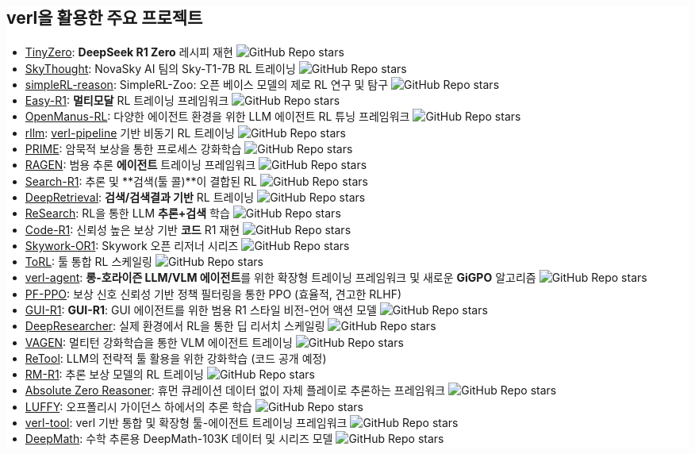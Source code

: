## verl을 활용한 주요 프로젝트

- [TinyZero](https://github.com/Jiayi-Pan/TinyZero): **DeepSeek R1 Zero** 레시피 재현 ![GitHub Repo stars](https://img.shields.io/github/stars/Jiayi-Pan/TinyZero)
- [SkyThought](https://github.com/NovaSky-AI/SkyThought): NovaSky AI 팀의 Sky-T1-7B RL 트레이닝 ![GitHub Repo stars](https://img.shields.io/github/stars/NovaSky-AI/SkyThought)
- [simpleRL-reason](https://github.com/hkust-nlp/simpleRL-reason): SimpleRL-Zoo: 오픈 베이스 모델의 제로 RL 연구 및 탐구 ![GitHub Repo stars](https://img.shields.io/github/stars/hkust-nlp/simpleRL-reason)
- [Easy-R1](https://github.com/hiyouga/EasyR1): **멀티모달** RL 트레이닝 프레임워크 ![GitHub Repo stars](https://img.shields.io/github/stars/hiyouga/EasyR1)
- [OpenManus-RL](https://github.com/OpenManus/OpenManus-RL): 다양한 에이전트 환경을 위한 LLM 에이전트 RL 튜닝 프레임워크 ![GitHub Repo stars](https://img.shields.io/github/stars/OpenManus/OpenManus-RL)
- [rllm](https://github.com/agentica-project/rllm): [verl-pipeline](https://github.com/agentica-project/verl-pipeline) 기반 비동기 RL 트레이닝 ![GitHub Repo stars](https://img.shields.io/github/stars/agentica-project/rllm)
- [PRIME](https://github.com/PRIME-RL/PRIME): 암묵적 보상을 통한 프로세스 강화학습 ![GitHub Repo stars](https://img.shields.io/github/stars/PRIME-RL/PRIME)
- [RAGEN](https://github.com/ZihanWang314/ragen): 범용 추론 **에이전트** 트레이닝 프레임워크 ![GitHub Repo stars](https://img.shields.io/github/stars/ZihanWang314/ragen)
- [Search-R1](https://github.com/PeterGriffinJin/Search-R1): 추론 및 **검색(툴 콜)**이 결합된 RL ![GitHub Repo stars](https://img.shields.io/github/stars/PeterGriffinJin/Search-R1)
- [DeepRetrieval](https://github.com/pat-jj/DeepRetrieval): **검색/검색결과 기반** RL 트레이닝 ![GitHub Repo stars](https://img.shields.io/github/stars/pat-jj/DeepRetrieval)
- [ReSearch](https://github.com/Agent-RL/ReSearch): RL을 통한 LLM **추론+검색** 학습 ![GitHub Repo stars](https://img.shields.io/github/stars/Agent-RL/ReSearch)
- [Code-R1](https://github.com/ganler/code-r1): 신뢰성 높은 보상 기반 **코드** R1 재현 ![GitHub Repo stars](https://img.shields.io/github/stars/ganler/code-r1)
- [Skywork-OR1](https://github.com/SkyworkAI/Skywork-OR1): Skywork 오픈 리저너 시리즈 ![GitHub Repo stars](https://img.shields.io/github/stars/SkyworkAI/Skywork-OR1)
- [ToRL](https://github.com/GAIR-NLP/ToRL): 툴 통합 RL 스케일링 ![GitHub Repo stars](https://img.shields.io/github/stars/GAIR-NLP/ToRL)
- [verl-agent](https://github.com/langfengQ/verl-agent): **롱-호라이즌 LLM/VLM 에이전트**를 위한 확장형 트레이닝 프레임워크 및 새로운 **GiGPO** 알고리즘 ![GitHub Repo stars](https://img.shields.io/github/stars/langfengQ/verl-agent)
- [PF-PPO](https://arxiv.org/abs/2409.06957): 보상 신호 신뢰성 기반 정책 필터링을 통한 PPO (효율적, 견고한 RLHF)
- [GUI-R1](https://github.com/ritzz-ai/GUI-R1): **GUI-R1**: GUI 에이전트를 위한 범용 R1 스타일 비전-언어 액션 모델 ![GitHub Repo stars](https://img.shields.io/github/stars/ritzz-ai/GUI-R1)
- [DeepResearcher](https://github.com/GAIR-NLP/DeepResearcher): 실제 환경에서 RL을 통한 딥 리서치 스케일링 ![GitHub Repo stars](https://img.shields.io/github/stars/GAIR-NLP/DeepResearcher)
- [VAGEN](https://github.com/RAGEN-AI/VAGEN): 멀티턴 강화학습을 통한 VLM 에이전트 트레이닝 ![GitHub Repo stars](https://img.shields.io/github/stars/RAGEN-AI/VAGEN)
- [ReTool](https://retool-rl.github.io/): LLM의 전략적 툴 활용을 위한 강화학습 (코드 공개 예정)
- [RM-R1](https://arxiv.org/abs/2505.02387): 추론 보상 모델의 RL 트레이닝 ![GitHub Repo stars](https://img.shields.io/github/stars/RM-R1-UIUC/RM-R1)
- [Absolute Zero Reasoner](https://arxiv.org/abs/2505.03335): 휴먼 큐레이션 데이터 없이 자체 플레이로 추론하는 프레임워크 ![GitHub Repo stars](https://img.shields.io/github/stars/LeapLabTHU/Absolute-Zero-Reasoner)
- [LUFFY](https://arxiv.org/pdf/2504.14945): 오프폴리시 가이던스 하에서의 추론 학습 ![GitHub Repo stars](https://img.shields.io/github/stars/ElliottYan/LUFFY)
- [verl-tool](https://github.com/TIGER-AI-Lab/verl-tool): verl 기반 통합 및 확장형 툴-에이전트 트레이닝 프레임워크 ![GitHub Repo stars](https://img.shields.io/github/stars/TIGER-AI-Lab/verl-tool)
- [DeepMath](https://github.com/zwhe99/DeepMath): 수학 추론용 DeepMath-103K 데이터 및 시리즈 모델 ![GitHub Repo stars](https://img.shields.io/github/stars/zwhe99/DeepMath)
